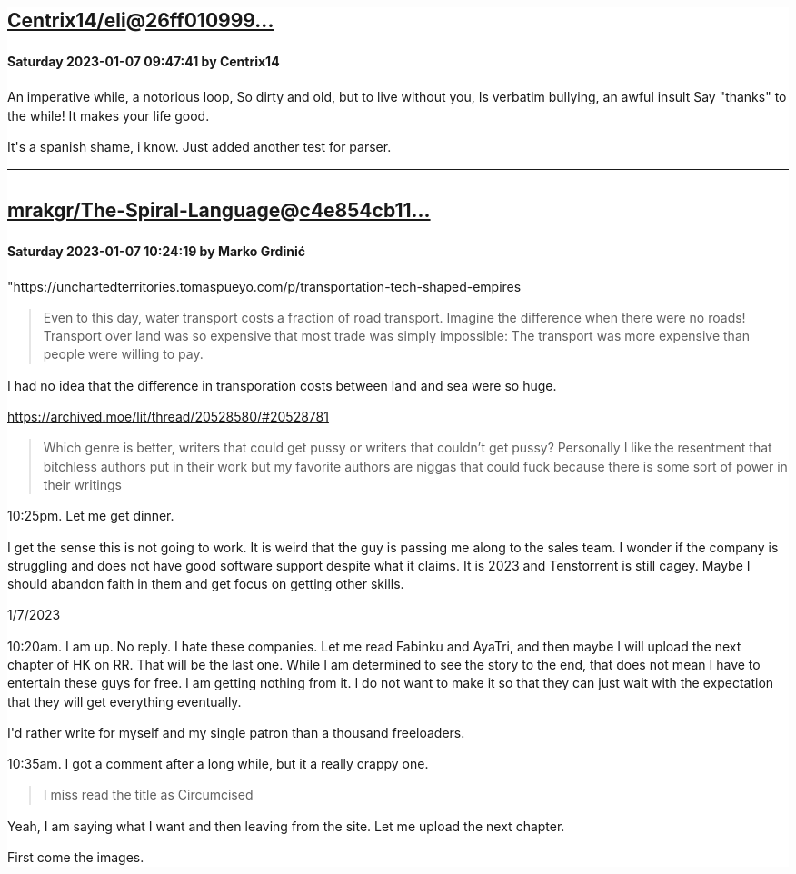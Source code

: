 ## [Centrix14/eli](https://github.com/Centrix14/eli)@[26ff010999...](https://github.com/Centrix14/eli/commit/26ff010999065e13e5b2f33aa611ebf792032968)
#### Saturday 2023-01-07 09:47:41 by Centrix14

An imperative while, a notorious loop,
So dirty and old, but to live without you,
Is verbatim bullying, an awful insult
Say "thanks" to the while! It makes your life good.

It's a spanish shame, i know. Just added another test for parser.

---
## [mrakgr/The-Spiral-Language](https://github.com/mrakgr/The-Spiral-Language)@[c4e854cb11...](https://github.com/mrakgr/The-Spiral-Language/commit/c4e854cb113a6a723328be3c0ee5bee3d53c3ccf)
#### Saturday 2023-01-07 10:24:19 by Marko Grdinić

"https://unchartedterritories.tomaspueyo.com/p/transportation-tech-shaped-empires
> Even to this day, water transport costs a fraction of road transport. Imagine the difference when there were no roads! Transport over land was so expensive that most trade was simply impossible: The transport was more expensive than people were willing to pay.

I had no idea that the difference in transporation costs between land and sea were so huge.

https://archived.moe/lit/thread/20528580/#20528781
> Which genre is better, writers that could get pussy or writers that couldn’t get pussy? Personally I like the resentment that bitchless authors put in their work but my favorite authors are niggas that could fuck because there is some sort of power in their writings

10:25pm. Let me get dinner.

I get the sense this is not going to work. It is weird that the guy is passing me along to the sales team. I wonder if the company is struggling and does not have good software support despite what it claims. It is 2023 and Tenstorrent is still cagey. Maybe I should abandon faith in them and get focus on getting other skills.

1/7/2023

10:20am. I am up. No reply. I hate these companies. Let me read Fabinku and AyaTri, and then maybe I will upload the next chapter of HK on RR. That will be the last one. While I am determined to see the story to the end, that does not mean I have to entertain these guys for free. I am getting nothing from it. I do not want to make it so that they can just wait with the expectation that they will get everything eventually.

I'd rather write for myself and my single patron than a thousand freeloaders.

10:35am. I got a comment after a long while, but it a really crappy one.

> I miss read the title as Circumcised

Yeah, I am saying what I want and then leaving from the site. Let me upload the next chapter.

First come the images.
